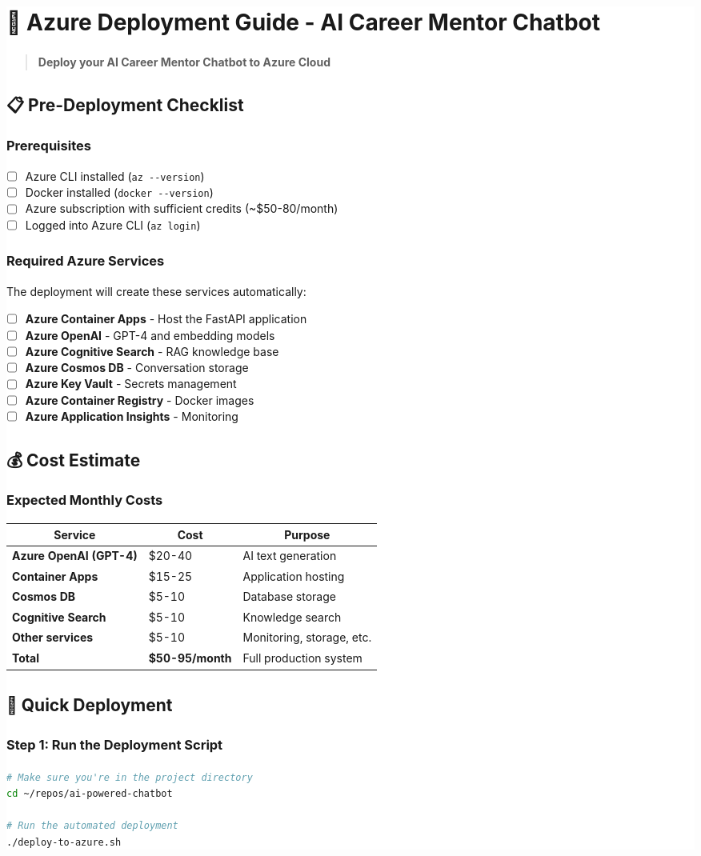# 🚀 Azure Deployment Guide - AI Career Mentor Chatbot

> **Deploy your AI Career Mentor Chatbot to Azure Cloud**

## 📋 Pre-Deployment Checklist

### **Prerequisites**
- [ ] Azure CLI installed (`az --version`)
- [ ] Docker installed (`docker --version`)
- [ ] Azure subscription with sufficient credits (~$50-80/month)
- [ ] Logged into Azure CLI (`az login`)

### **Required Azure Services**
The deployment will create these services automatically:
- [ ] **Azure Container Apps** - Host the FastAPI application
- [ ] **Azure OpenAI** - GPT-4 and embedding models
- [ ] **Azure Cognitive Search** - RAG knowledge base
- [ ] **Azure Cosmos DB** - Conversation storage
- [ ] **Azure Key Vault** - Secrets management
- [ ] **Azure Container Registry** - Docker images
- [ ] **Azure Application Insights** - Monitoring

## 💰 Cost Estimate

### **Expected Monthly Costs**
| Service | Cost | Purpose |
|---------|------|---------|
| **Azure OpenAI (GPT-4)** | $20-40 | AI text generation |
| **Container Apps** | $15-25 | Application hosting |
| **Cosmos DB** | $5-10 | Database storage |
| **Cognitive Search** | $5-10 | Knowledge search |
| **Other services** | $5-10 | Monitoring, storage, etc. |
| **Total** | **$50-95/month** | Full production system |

## 🚀 Quick Deployment

### **Step 1: Run the Deployment Script**
```bash
# Make sure you're in the project directory
cd ~/repos/ai-powered-chatbot

# Run the automated deployment
./deploy-to-azure.sh
```
